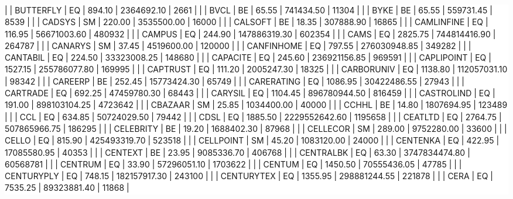 |  | BUTTERFLY | EQ | 894.10 | 2364692.10 | 2661 |
|  | BVCL | BE | 65.55 | 741434.50 | 11304 |
|  | BYKE | BE | 65.55 | 559731.45 | 8539 |
|  | CADSYS | SM | 220.00 | 3535500.00 | 16000 |
|  | CALSOFT | BE | 18.35 | 307888.90 | 16865 |
|  | CAMLINFINE | EQ | 116.95 | 56671003.60 | 480932 |
|  | CAMPUS | EQ | 244.90 | 147886319.30 | 602354 |
|  | CAMS | EQ | 2825.75 | 744814416.90 | 264787 |
|  | CANARYS | SM | 37.45 | 4519600.00 | 120000 |
|  | CANFINHOME | EQ | 797.55 | 276030948.85 | 349282 |
|  | CANTABIL | EQ | 224.50 | 33323008.25 | 148680 |
|  | CAPACITE | EQ | 245.60 | 236921156.85 | 969591 |
|  | CAPLIPOINT | EQ | 1527.15 | 255786077.80 | 169995 |
|  | CAPTRUST | EQ | 111.20 | 2005247.30 | 18325 |
|  | CARBORUNIV | EQ | 1138.80 | 112057031.10 | 98342 |
|  | CAREERP | BE | 252.45 | 15773424.30 | 65749 |
|  | CARERATING | EQ | 1086.95 | 30422486.55 | 27943 |
|  | CARTRADE | EQ | 692.25 | 47459780.30 | 68443 |
|  | CARYSIL | EQ | 1104.45 | 896780944.50 | 816459 |
|  | CASTROLIND | EQ | 191.00 | 898103104.25 | 4723642 |
|  | CBAZAAR | SM | 25.85 | 1034400.00 | 40000 |
|  | CCHHL | BE | 14.80 | 1807694.95 | 123489 |
|  | CCL | EQ | 634.85 | 50724029.50 | 79442 |
|  | CDSL | EQ | 1885.50 | 2229552642.60 | 1195658 |
|  | CEATLTD | EQ | 2764.75 | 507865966.75 | 186295 |
|  | CELEBRITY | BE | 19.20 | 1688402.30 | 87968 |
|  | CELLECOR | SM | 289.00 | 9752280.00 | 33600 |
|  | CELLO | EQ | 815.90 | 425493319.70 | 523518 |
|  | CELLPOINT | SM | 45.20 | 1083120.00 | 24000 |
|  | CENTENKA | EQ | 422.95 | 17085580.95 | 40353 |
|  | CENTEXT | BE | 23.95 | 9085336.70 | 406768 |
|  | CENTRALBK | EQ | 63.30 | 3747834474.80 | 60568781 |
|  | CENTRUM | EQ | 33.90 | 57296051.10 | 1703622 |
|  | CENTUM | EQ | 1450.50 | 70555436.05 | 47785 |
|  | CENTURYPLY | EQ | 748.15 | 182157917.30 | 243100 |
|  | CENTURYTEX | EQ | 1355.95 | 298881244.55 | 221878 |
|  | CERA | EQ | 7535.25 | 89323881.40 | 11868 |